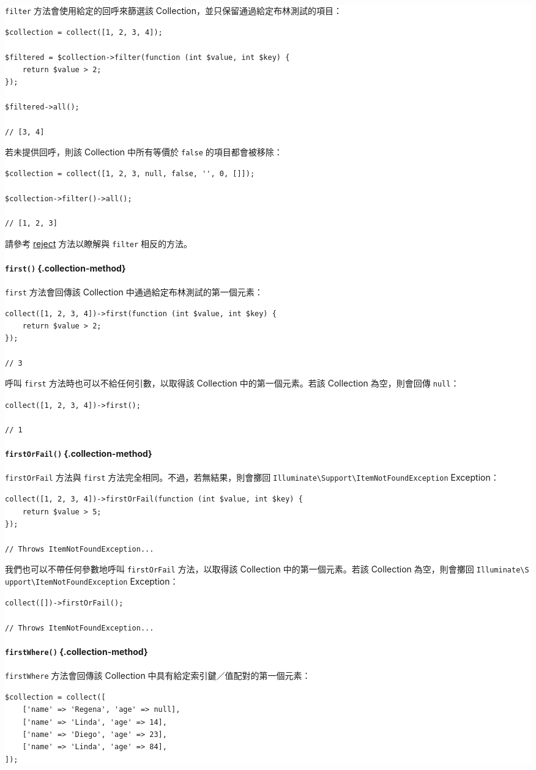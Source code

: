 `filter` 方法會使用給定的回呼來篩選該 Collection，並只保留通過給定布林測試的項目：

    $collection = collect([1, 2, 3, 4]);
    
    $filtered = $collection->filter(function (int $value, int $key) {
        return $value > 2;
    });
    
    $filtered->all();
    
    // [3, 4]
若未提供回呼，則該 Collection 中所有等價於 `false` 的項目都會被移除：

    $collection = collect([1, 2, 3, null, false, '', 0, []]);
    
    $collection->filter()->all();
    
    // [1, 2, 3]
請參考 [reject](#method-reject) 方法以瞭解與 `filter` 相反的方法。

<a name="method-first"></a>

#### `first()` {.collection-method}

`first` 方法會回傳該 Collection 中通過給定布林測試的第一個元素：

    collect([1, 2, 3, 4])->first(function (int $value, int $key) {
        return $value > 2;
    });
    
    // 3
呼叫 `first` 方法時也可以不給任何引數，以取得該 Collection 中的第一個元素。若該 Collection 為空，則會回傳 `null`：

    collect([1, 2, 3, 4])->first();
    
    // 1
<a name="method-first-or-fail"></a>

#### `firstOrFail()` {.collection-method}

`firstOrFail` 方法與 `first` 方法完全相同。不過，若無結果，則會擲回 `Illuminate\Support\ItemNotFoundException` Exception：

    collect([1, 2, 3, 4])->firstOrFail(function (int $value, int $key) {
        return $value > 5;
    });
    
    // Throws ItemNotFoundException...
我們也可以不帶任何參數地呼叫 `firstOrFail` 方法，以取得該 Collection 中的第一個元素。若該 Collection 為空，則會擲回 `Illuminate\Support\ItemNotFoundException` Exception：

    collect([])->firstOrFail();
    
    // Throws ItemNotFoundException...
<a name="method-first-where"></a>

#### `firstWhere()` {.collection-method}

`firstWhere` 方法會回傳該 Collection 中具有給定索引鍵／值配對的第一個元素：

    $collection = collect([
        ['name' => 'Regena', 'age' => null],
        ['name' => 'Linda', 'age' => 14],
        ['name' => 'Diego', 'age' => 23],
        ['name' => 'Linda', 'age' => 84],
    ]);
    